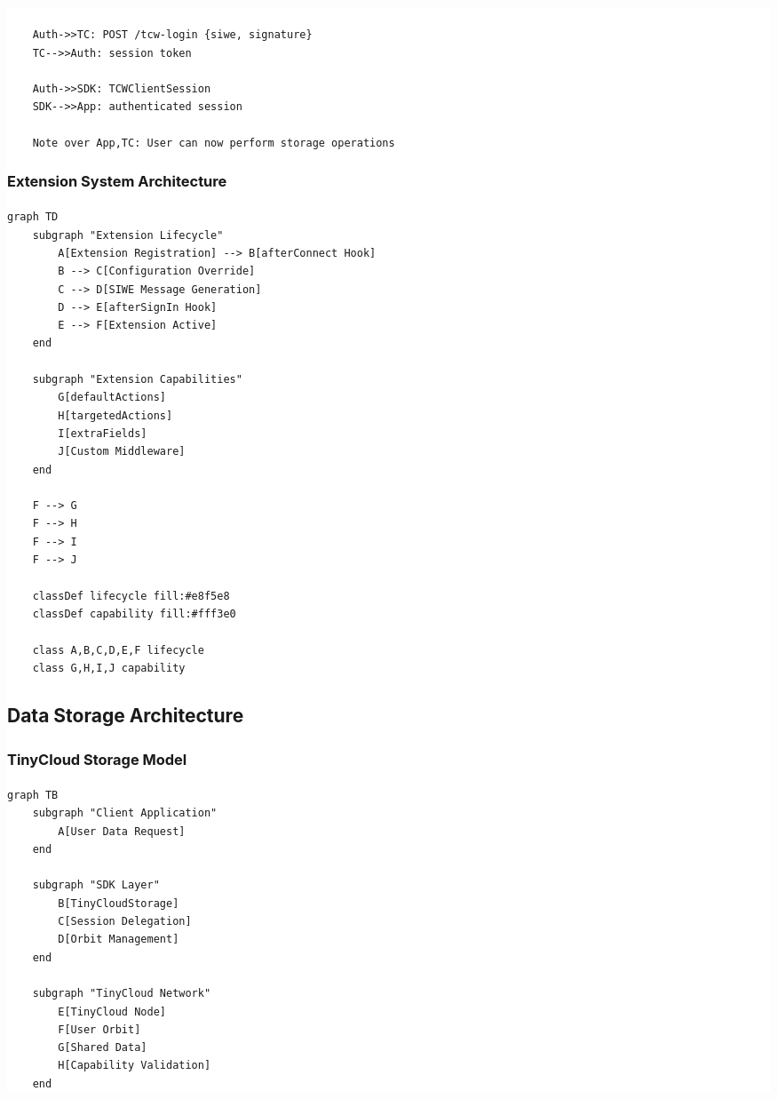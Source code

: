 ```mermaid
    
    Auth->>TC: POST /tcw-login {siwe, signature}
    TC-->>Auth: session token
    
    Auth->>SDK: TCWClientSession
    SDK-->>App: authenticated session
    
    Note over App,TC: User can now perform storage operations
```

### Extension System Architecture

```mermaid
graph TD
    subgraph "Extension Lifecycle"
        A[Extension Registration] --> B[afterConnect Hook]
        B --> C[Configuration Override]
        C --> D[SIWE Message Generation]
        D --> E[afterSignIn Hook]
        E --> F[Extension Active]
    end
    
    subgraph "Extension Capabilities"
        G[defaultActions]
        H[targetedActions]
        I[extraFields]
        J[Custom Middleware]
    end
    
    F --> G
    F --> H
    F --> I
    F --> J
    
    classDef lifecycle fill:#e8f5e8
    classDef capability fill:#fff3e0
    
    class A,B,C,D,E,F lifecycle
    class G,H,I,J capability
```

## Data Storage Architecture

### TinyCloud Storage Model

```mermaid
graph TB
    subgraph "Client Application"
        A[User Data Request]
    end
    
    subgraph "SDK Layer"
        B[TinyCloudStorage]
        C[Session Delegation]
        D[Orbit Management]
    end
    
    subgraph "TinyCloud Network"
        E[TinyCloud Node]
        F[User Orbit]
        G[Shared Data]
        H[Capability Validation]
    end
```